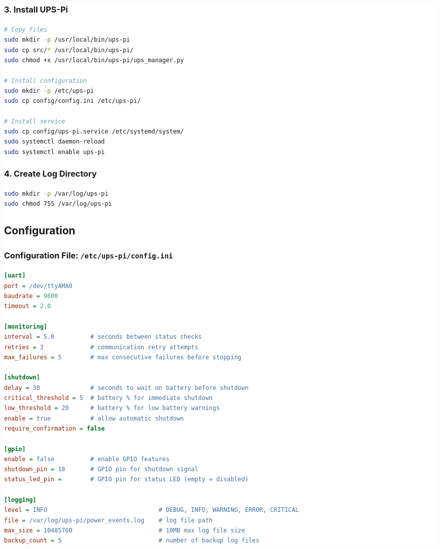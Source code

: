 ### 3. Install UPS-Pi

```bash
# Copy files
sudo mkdir -p /usr/local/bin/ups-pi
sudo cp src/* /usr/local/bin/ups-pi/
sudo chmod +x /usr/local/bin/ups-pi/ups_manager.py

# Install configuration
sudo mkdir -p /etc/ups-pi
sudo cp config/config.ini /etc/ups-pi/

# Install service
sudo cp config/ups-pi.service /etc/systemd/system/
sudo systemctl daemon-reload
sudo systemctl enable ups-pi
```

### 4. Create Log Directory

```bash
sudo mkdir -p /var/log/ups-pi
sudo chmod 755 /var/log/ups-pi
```

## Configuration

### Configuration File: `/etc/ups-pi/config.ini`

```ini
[uart]
port = /dev/ttyAMA0
baudrate = 9600
timeout = 2.0

[monitoring]
interval = 5.0          # seconds between status checks
retries = 3             # communication retry attempts
max_failures = 5        # max consecutive failures before stopping

[shutdown]
delay = 30              # seconds to wait on battery before shutdown
critical_threshold = 5  # battery % for immediate shutdown
low_threshold = 20      # battery % for low battery warnings
enable = true           # allow automatic shutdown
require_confirmation = false

[gpio]
enable = false          # enable GPIO features
shutdown_pin = 18       # GPIO pin for shutdown signal
status_led_pin =        # GPIO pin for status LED (empty = disabled)

[logging]
level = INFO                               # DEBUG, INFO, WARNING, ERROR, CRITICAL
file = /var/log/ups-pi/power_events.log    # log file path
max_size = 10485760                        # 10MB max log file size
backup_count = 5                           # number of backup log files
```
